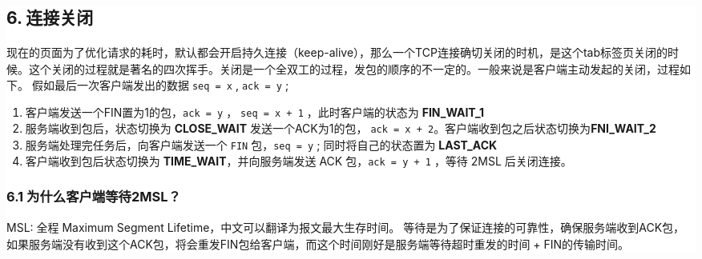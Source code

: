 ## 6\. 连接关闭

现在的页面为了优化请求的耗时，默认都会开启持久连接（keep-alive），那么一个TCP连接确切关闭的时机，是这个tab标签页关闭的时候。这个关闭的过程就是著名的四次挥手。关闭是一个全双工的过程，发包的顺序的不一定的。一般来说是客户端主动发起的关闭，过程如下。 假如最后一次客户端发出的数据 `seq = x` , `ack = y` ;

1.  客户端发送一个FIN置为1的包，`ack = y` ， `seq = x + 1` ，此时客户端的状态为 **FIN\_WAIT\_1**
2.  服务端收到包后，状态切换为 **CLOSE\_WAIT** 发送一个ACK为1的包， `ack = x + 2`。客户端收到包之后状态切换为**FNI\_WAIT\_2**
3.  服务端处理完任务后，向客户端发送一个 `FIN` 包，`seq = y` ; 同时将自己的状态置为 **LAST\_ACK**
4.  客户端收到包后状态切换为 **TIME\_WAIT**，并向服务端发送 ACK 包，`ack = y + 1` ，等待 2MSL 后关闭连接。

### 6.1 为什么客户端等待2MSL？

MSL: 全程 Maximum Segment Lifetime，中文可以翻译为报文最大生存时间。 等待是为了保证连接的可靠性，确保服务端收到ACK包，如果服务端没有收到这个ACK包，将会重发FIN包给客户端，而这个时间刚好是服务端等待超时重发的时间 + FIN的传输时间。